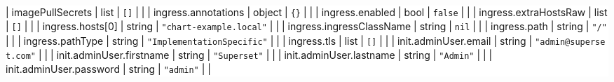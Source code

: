 | imagePullSecrets                                          | list   | `[]`                                                    |                                                                                                                                                                                                                                                                                                                                     |
| ingress.annotations                                       | object | `{}`                                                    |                                                                                                                                                                                                                                                                                                                                     |
| ingress.enabled                                           | bool   | `false`                                                 |                                                                                                                                                                                                                                                                                                                                     |
| ingress.extraHostsRaw                                     | list   | `[]`                                                    |                                                                                                                                                                                                                                                                                                                                     |
| ingress.hosts[0]                                          | string | `"chart-example.local"`                                 |                                                                                                                                                                                                                                                                                                                                     |
| ingress.ingressClassName                                  | string | `nil`                                                   |                                                                                                                                                                                                                                                                                                                                     |
| ingress.path                                              | string | `"/"`                                                   |                                                                                                                                                                                                                                                                                                                                     |
| ingress.pathType                                          | string | `"ImplementationSpecific"`                              |                                                                                                                                                                                                                                                                                                                                     |
| ingress.tls                                               | list   | `[]`                                                    |                                                                                                                                                                                                                                                                                                                                     |
| init.adminUser.email                                      | string | `"admin@superset.com"`                                  |                                                                                                                                                                                                                                                                                                                                     |
| init.adminUser.firstname                                  | string | `"Superset"`                                            |                                                                                                                                                                                                                                                                                                                                     |
| init.adminUser.lastname                                   | string | `"Admin"`                                               |                                                                                                                                                                                                                                                                                                                                     |
| init.adminUser.password                                   | string | `"admin"`                                               |                                                                                                                                                                                                                                                                                                                                     |